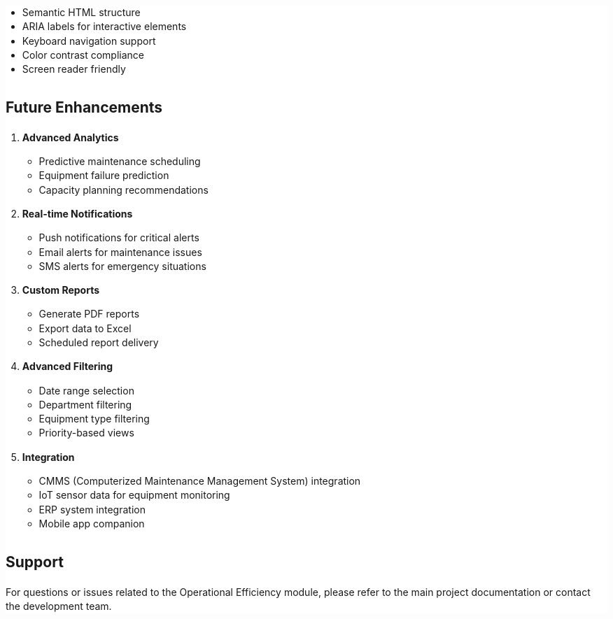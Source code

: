- Semantic HTML structure
- ARIA labels for interactive elements
- Keyboard navigation support
- Color contrast compliance
- Screen reader friendly

## Future Enhancements

1. **Advanced Analytics**
   - Predictive maintenance scheduling
   - Equipment failure prediction
   - Capacity planning recommendations

2. **Real-time Notifications**
   - Push notifications for critical alerts
   - Email alerts for maintenance issues
   - SMS alerts for emergency situations

3. **Custom Reports**
   - Generate PDF reports
   - Export data to Excel
   - Scheduled report delivery

4. **Advanced Filtering**
   - Date range selection
   - Department filtering
   - Equipment type filtering
   - Priority-based views

5. **Integration**
   - CMMS (Computerized Maintenance Management System) integration
   - IoT sensor data for equipment monitoring
   - ERP system integration
   - Mobile app companion

## Support

For questions or issues related to the Operational Efficiency module, please refer to the main project documentation or contact the development team.
